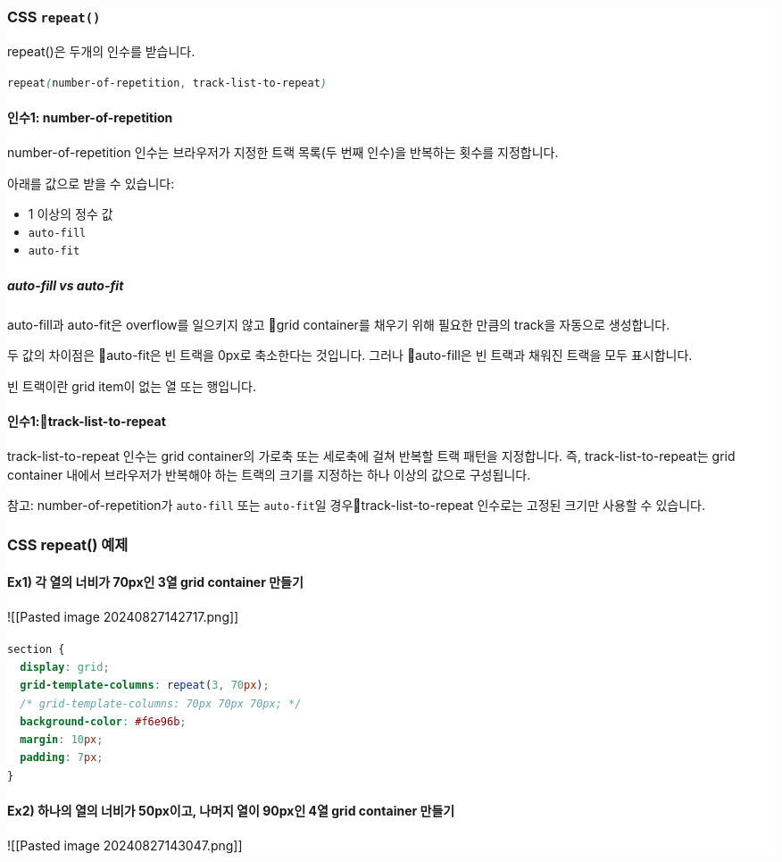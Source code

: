 ### CSS `repeat()`

repeat()은 두개의 인수를 받습니다.

```css
repeat(number-of-repetition, track-list-to-repeat)
```

#### 인수1: number-of-repetition

number-of-repetition 인수는 브라우저가 지정한 트랙 목록(두 번째 인수)을 반복하는 횟수를 지정합니다.

아래를 값으로 받을 수 있습니다:

- 1 이상의 정수 값
- `auto-fill`
- `auto-fit`

##### auto-fill vs auto-fit

auto-fill과 auto-fit은 overflow를 일으키지 않고 grid container를 채우기 위해 필요한 만큼의 track을 자동으로 생성합니다.

두 값의 차이점은 auto-fit은 빈 트랙을 0px로 축소한다는 것입니다. 그러나 auto-fill은 빈 트랙과 채워진 트랙을 모두 표시합니다.

빈 트랙이란 grid item이 없는 열 또는 행입니다.

#### 인수1:track-list-to-repeat

track-list-to-repeat 인수는 grid container의 가로축 또는 세로축에 걸쳐 반복할 트랙 패턴을 지정합니다.
즉, track-list-to-repeat는 grid container 내에서 브라우저가 반복해야 하는 트랙의 크기를 지정하는 하나 이상의 값으로 구성됩니다.

참고: number-of-repetition가 `auto-fill` 또는 `auto-fit`일 경우track-list-to-repeat 인수로는 고정된 크기만 사용할 수 있습니다.

### CSS repeat() 예제

#### Ex1) 각 열의 너비가 70px인 3열 grid container 만들기

![[Pasted image 20240827142717.png]]

```css
section {
  display: grid;
  grid-template-columns: repeat(3, 70px);
  /* grid-template-columns: 70px 70px 70px; */
  background-color: #f6e96b;
  margin: 10px;
  padding: 7px;
}
```

#### Ex2) 하나의 열의 너비가 50px이고, 나머지 열이 90px인 4열 grid container 만들기

![[Pasted image 20240827143047.png]]
